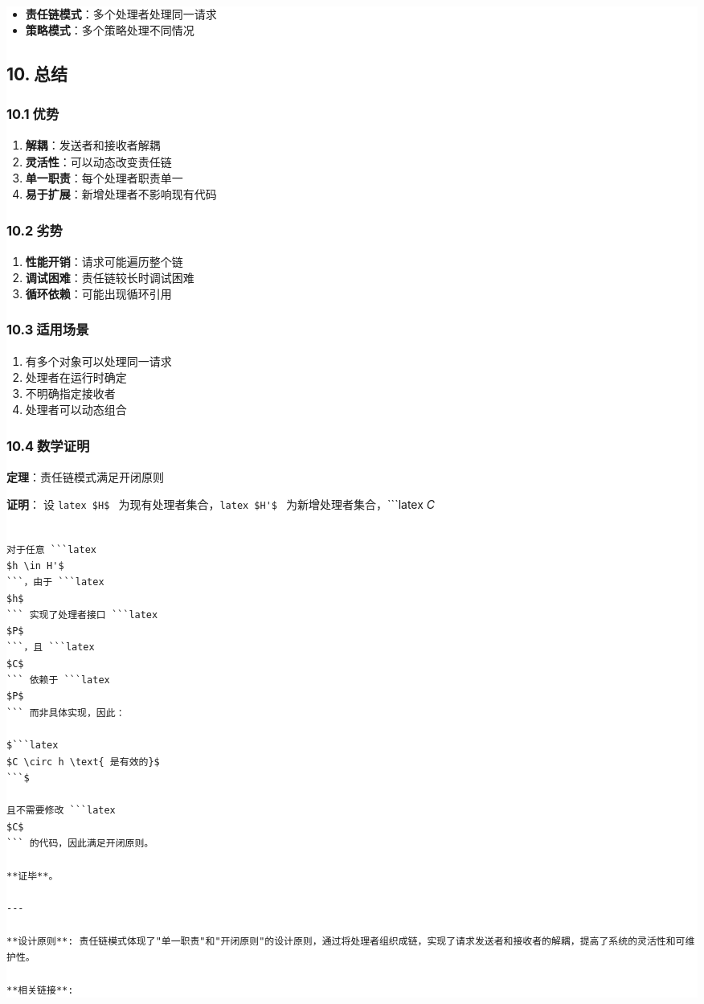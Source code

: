 - **责任链模式**：多个处理者处理同一请求
- **策略模式**：多个策略处理不同情况

## 10. 总结

### 10.1 优势

1. **解耦**：发送者和接收者解耦
2. **灵活性**：可以动态改变责任链
3. **单一职责**：每个处理者职责单一
4. **易于扩展**：新增处理者不影响现有代码

### 10.2 劣势

1. **性能开销**：请求可能遍历整个链
2. **调试困难**：责任链较长时调试困难
3. **循环依赖**：可能出现循环引用

### 10.3 适用场景

1. 有多个对象可以处理同一请求
2. 处理者在运行时确定
3. 不明确指定接收者
4. 处理者可以动态组合

### 10.4 数学证明

**定理**：责任链模式满足开闭原则

**证明**：
设 ```latex
$H$
``` 为现有处理者集合，```latex
$H'$
``` 为新增处理者集合，```latex
$C$
``` 为客户端。

对于任意 ```latex
$h \in H'$
```，由于 ```latex
$h$
``` 实现了处理者接口 ```latex
$P$
```，且 ```latex
$C$
``` 依赖于 ```latex
$P$
``` 而非具体实现，因此：

$```latex
$C \circ h \text{ 是有效的}$
```$

且不需要修改 ```latex
$C$
``` 的代码，因此满足开闭原则。

**证毕**。

---

**设计原则**: 责任链模式体现了"单一职责"和"开闭原则"的设计原则，通过将处理者组织成链，实现了请求发送者和接收者的解耦，提高了系统的灵活性和可维护性。

**相关链接**:

```